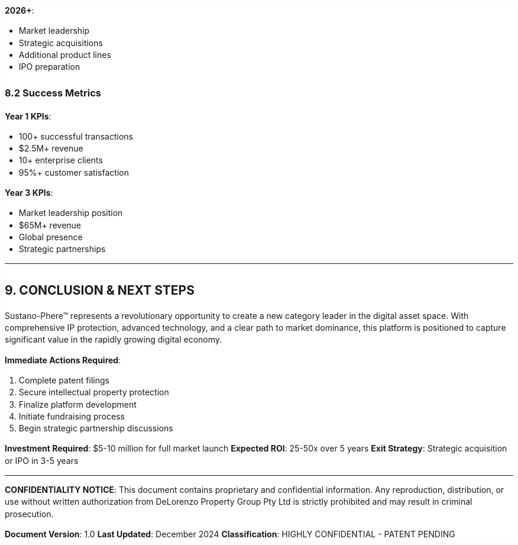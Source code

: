 **2026+**:
- Market leadership
- Strategic acquisitions
- Additional product lines
- IPO preparation

### 8.2 Success Metrics

**Year 1 KPIs**:
- 100+ successful transactions
- $2.5M+ revenue
- 10+ enterprise clients
- 95%+ customer satisfaction

**Year 3 KPIs**:
- Market leadership position
- $65M+ revenue
- Global presence
- Strategic partnerships

---

## 9. CONCLUSION & NEXT STEPS

Sustano-Phere™ represents a revolutionary opportunity to create a new category leader in the digital asset space. With comprehensive IP protection, advanced technology, and a clear path to market dominance, this platform is positioned to capture significant value in the rapidly growing digital economy.

**Immediate Actions Required**:
1. Complete patent filings
2. Secure intellectual property protection
3. Finalize platform development
4. Initiate fundraising process
5. Begin strategic partnership discussions

**Investment Required**: $5-10 million for full market launch
**Expected ROI**: 25-50x over 5 years
**Exit Strategy**: Strategic acquisition or IPO in 3-5 years

---

**CONFIDENTIALITY NOTICE**: This document contains proprietary and confidential information. Any reproduction, distribution, or use without written authorization from DeLorenzo Property Group Pty Ltd is strictly prohibited and may result in criminal prosecution.

**Document Version**: 1.0
**Last Updated**: December 2024
**Classification**: HIGHLY CONFIDENTIAL - PATENT PENDING